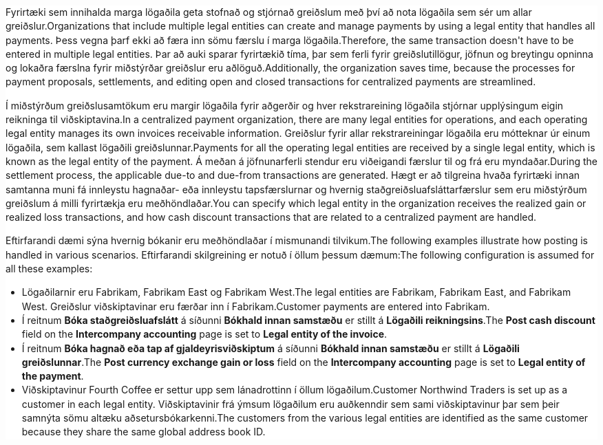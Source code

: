 <span data-ttu-id="a0f43-109">Fyrirtæki sem innihalda marga lögaðila geta stofnað og stjórnað greiðslum með því að nota lögaðila sem sér um allar greiðslur.</span><span class="sxs-lookup"><span data-stu-id="a0f43-109">Organizations that include multiple legal entities can create and manage payments by using a legal entity that handles all payments.</span></span> <span data-ttu-id="a0f43-110">Þess vegna þarf ekki að færa inn sömu færslu í marga lögaðila.</span><span class="sxs-lookup"><span data-stu-id="a0f43-110">Therefore, the same transaction doesn't have to be entered in multiple legal entities.</span></span> <span data-ttu-id="a0f43-111">Þar að auki sparar fyrirtækið tíma, þar sem ferli fyrir greiðslutillögur, jöfnun og breytingu opninna og lokaðra færslna fyrir miðstýrðar greiðslur eru aðlöguð.</span><span class="sxs-lookup"><span data-stu-id="a0f43-111">Additionally, the organization saves time, because the processes for payment proposals, settlements, and editing open and closed transactions for centralized payments are streamlined.</span></span> 

<span data-ttu-id="a0f43-112">Í miðstýrðum greiðslusamtökum eru margir lögaðila fyrir aðgerðir og hver rekstrareining lögaðila stjórnar upplýsingum eigin reikninga til viðskiptavina.</span><span class="sxs-lookup"><span data-stu-id="a0f43-112">In a centralized payment organization, there are many legal entities for operations, and each operating legal entity manages its own invoices receivable information.</span></span> <span data-ttu-id="a0f43-113">Greiðslur fyrir allar rekstrareiningar lögaðila eru mótteknar úr einum lögaðila, sem kallast lögaðili greiðslunnar.</span><span class="sxs-lookup"><span data-stu-id="a0f43-113">Payments for all the operating legal entities are received by a single legal entity, which is known as the legal entity of the payment.</span></span> <span data-ttu-id="a0f43-114">Á meðan á jöfnunarferli stendur eru viðeigandi færslur til og frá eru myndaðar.</span><span class="sxs-lookup"><span data-stu-id="a0f43-114">During the settlement process, the applicable due-to and due-from transactions are generated.</span></span> <span data-ttu-id="a0f43-115">Hægt er að tilgreina hvaða fyrirtæki innan samtanna muni fá innleystu hagnaðar- eða innleystu tapsfærslurnar og hvernig staðgreiðsluafsláttarfærslur sem eru miðstýrðum greiðslum á milli fyrirtækja eru meðhöndlaðar.</span><span class="sxs-lookup"><span data-stu-id="a0f43-115">You can specify which legal entity in the organization receives the realized gain or realized loss transactions, and how cash discount transactions that are related to a centralized payment are handled.</span></span> 

<span data-ttu-id="a0f43-116">Eftirfarandi dæmi sýna hvernig bókanir eru meðhöndlaðar í mismunandi tilvikum.</span><span class="sxs-lookup"><span data-stu-id="a0f43-116">The following examples illustrate how posting is handled in various scenarios.</span></span> <span data-ttu-id="a0f43-117">Eftirfarandi skilgreining er notuð í öllum þessum dæmum:</span><span class="sxs-lookup"><span data-stu-id="a0f43-117">The following configuration is assumed for all these examples:</span></span>

-   <span data-ttu-id="a0f43-118">Lögaðilarnir eru Fabrikam, Fabrikam East og Fabrikam West.</span><span class="sxs-lookup"><span data-stu-id="a0f43-118">The legal entities are Fabrikam, Fabrikam East, and Fabrikam West.</span></span> <span data-ttu-id="a0f43-119">Greiðslur viðskiptavinar eru færðar inn í Fabrikam.</span><span class="sxs-lookup"><span data-stu-id="a0f43-119">Customer payments are entered into Fabrikam.</span></span>
-   <span data-ttu-id="a0f43-120">Í reitnum **Bóka staðgreiðsluafslátt** á síðunni **Bókhald innan samstæðu** er stillt á **Lögaðili reikningsins**.</span><span class="sxs-lookup"><span data-stu-id="a0f43-120">The **Post cash discount** field on the **Intercompany accounting** page is set to **Legal entity of the invoice**.</span></span>
-   <span data-ttu-id="a0f43-121">Í reitnum **Bóka hagnað eða tap af gjaldeyrisviðskiptum** á síðunni **Bókhald innan samstæðu** er stillt á **Lögaðili greiðslunnar**.</span><span class="sxs-lookup"><span data-stu-id="a0f43-121">The **Post currency exchange gain or loss** field on the **Intercompany accounting** page is set to **Legal entity of the payment**.</span></span>
-   <span data-ttu-id="a0f43-122">Viðskiptavinur Fourth Coffee er settur upp sem lánadrottinn í öllum lögaðilum.</span><span class="sxs-lookup"><span data-stu-id="a0f43-122">Customer Northwind Traders is set up as a customer in each legal entity.</span></span> <span data-ttu-id="a0f43-123">Viðskiptavinir frá ýmsum lögaðilum eru auðkenndir sem sami viðskiptavinur þar sem þeir samnýta sömu altæku aðsetursbókarkenni.</span><span class="sxs-lookup"><span data-stu-id="a0f43-123">The customers from the various legal entities are identified as the same customer because they share the same global address book ID.</span></span>
